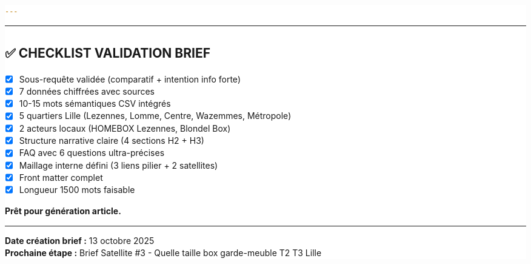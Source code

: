 ```yaml
---
```

---

## ✅ CHECKLIST VALIDATION BRIEF

- [x] Sous-requête validée (comparatif + intention info forte)
- [x] 7 données chiffrées avec sources
- [x] 10-15 mots sémantiques CSV intégrés
- [x] 5 quartiers Lille (Lezennes, Lomme, Centre, Wazemmes, Métropole)
- [x] 2 acteurs locaux (HOMEBOX Lezennes, Blondel Box)
- [x] Structure narrative claire (4 sections H2 + H3)
- [x] FAQ avec 6 questions ultra-précises
- [x] Maillage interne défini (3 liens pilier + 2 satellites)
- [x] Front matter complet
- [x] Longueur 1500 mots faisable

**Prêt pour génération article.**

---

**Date création brief :** 13 octobre 2025  
**Prochaine étape :** Brief Satellite #3 - Quelle taille box garde-meuble T2 T3 Lille







